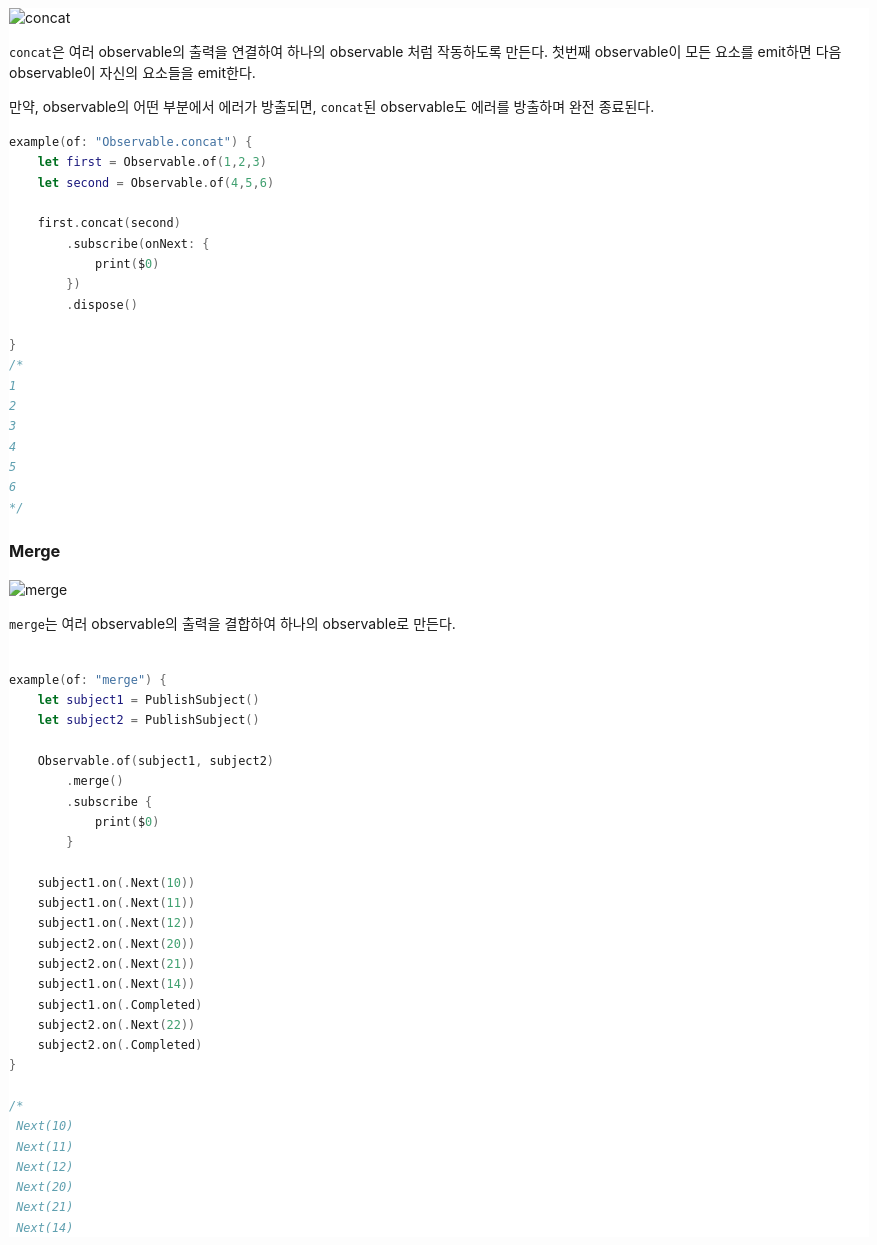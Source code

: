 <img width="752" alt="concat" src="https://user-images.githubusercontent.com/48352065/99904718-382afc80-2d10-11eb-9a62-2f1a43537a91.png">

`concat`은 여러 observable의 출력을 연결하여 하나의 observable 처럼 작동하도록 만든다. 첫번째 observable이 모든 요소를 emit하면 다음 observable이 자신의 요소들을 emit한다. 

만약, observable의 어떤 부분에서 에러가 방출되면, `concat`된 observable도 에러를 방출하며 완전 종료된다.

```swift
example(of: "Observable.concat") {
    let first = Observable.of(1,2,3)
    let second = Observable.of(4,5,6)
    
    first.concat(second)
        .subscribe(onNext: {
            print($0)
        })
        .dispose()
    
}
/*
1
2
3
4
5
6
*/
```

### Merge

<img width="640" alt="merge" src="https://user-images.githubusercontent.com/48352065/99904717-36f9cf80-2d10-11eb-9b39-7cd0406f2062.png">

`merge`는 여러 observable의 출력을 결합하여 하나의 observable로 만든다.

```swift

example(of: "merge") {
    let subject1 = PublishSubject()
    let subject2 = PublishSubject()
    
    Observable.of(subject1, subject2)
        .merge()
        .subscribe {
            print($0)
        }
    
    subject1.on(.Next(10))
    subject1.on(.Next(11))
    subject1.on(.Next(12))
    subject2.on(.Next(20))
    subject2.on(.Next(21))
    subject1.on(.Next(14))
    subject1.on(.Completed)
    subject2.on(.Next(22))
    subject2.on(.Completed)
}

/*
 Next(10)
 Next(11)
 Next(12)
 Next(20)
 Next(21)
 Next(14)
```
